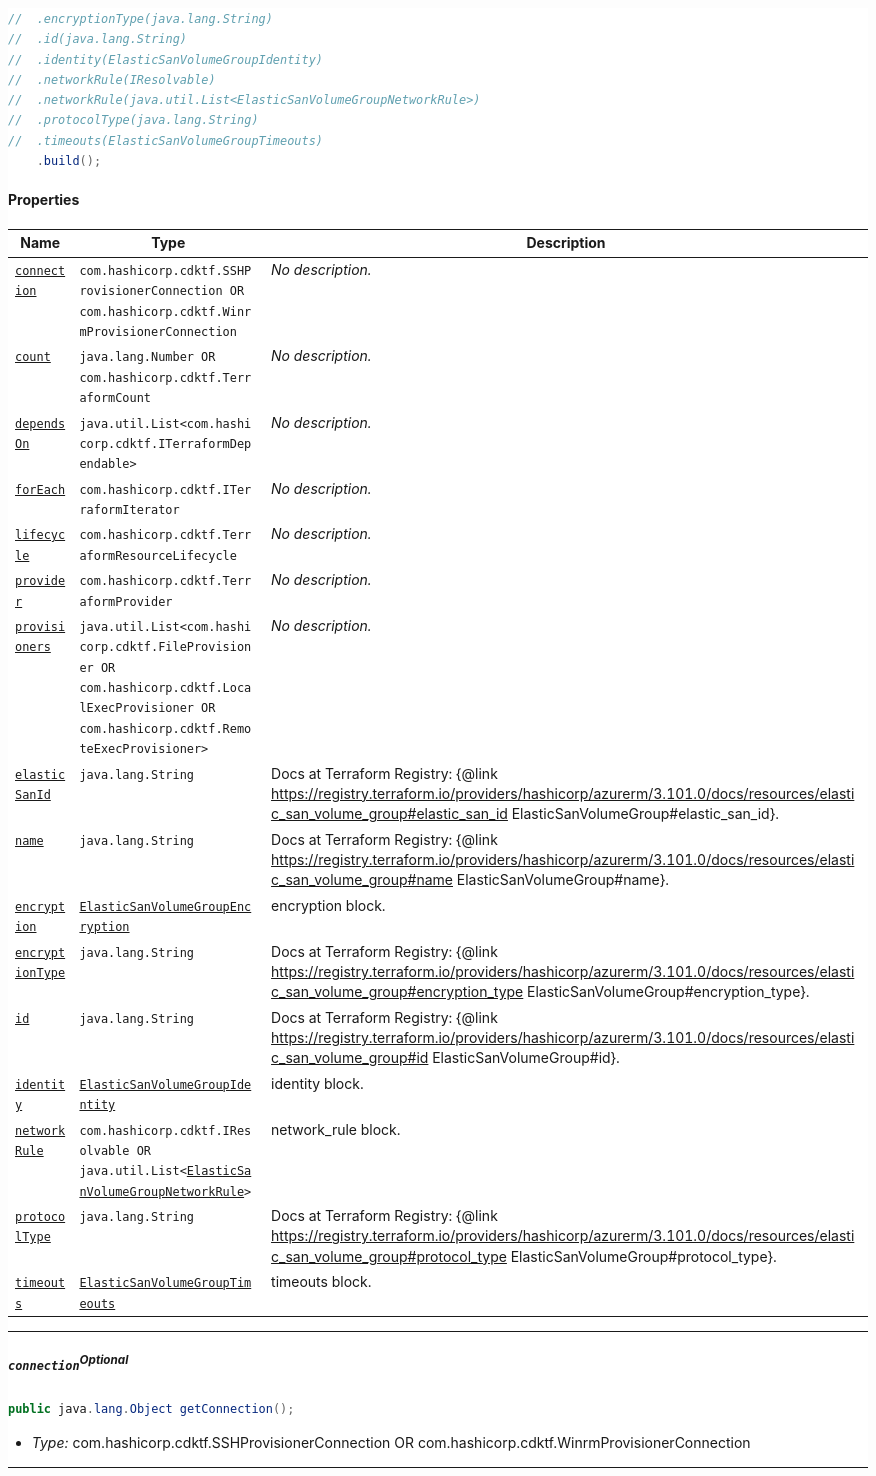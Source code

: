 ```java
//  .encryptionType(java.lang.String)
//  .id(java.lang.String)
//  .identity(ElasticSanVolumeGroupIdentity)
//  .networkRule(IResolvable)
//  .networkRule(java.util.List<ElasticSanVolumeGroupNetworkRule>)
//  .protocolType(java.lang.String)
//  .timeouts(ElasticSanVolumeGroupTimeouts)
    .build();
```

#### Properties <a name="Properties" id="Properties"></a>

| **Name** | **Type** | **Description** |
| --- | --- | --- |
| <code><a href="#@cdktf/provider-azurerm.elasticSanVolumeGroup.ElasticSanVolumeGroupConfig.property.connection">connection</a></code> | <code>com.hashicorp.cdktf.SSHProvisionerConnection OR com.hashicorp.cdktf.WinrmProvisionerConnection</code> | *No description.* |
| <code><a href="#@cdktf/provider-azurerm.elasticSanVolumeGroup.ElasticSanVolumeGroupConfig.property.count">count</a></code> | <code>java.lang.Number OR com.hashicorp.cdktf.TerraformCount</code> | *No description.* |
| <code><a href="#@cdktf/provider-azurerm.elasticSanVolumeGroup.ElasticSanVolumeGroupConfig.property.dependsOn">dependsOn</a></code> | <code>java.util.List<com.hashicorp.cdktf.ITerraformDependable></code> | *No description.* |
| <code><a href="#@cdktf/provider-azurerm.elasticSanVolumeGroup.ElasticSanVolumeGroupConfig.property.forEach">forEach</a></code> | <code>com.hashicorp.cdktf.ITerraformIterator</code> | *No description.* |
| <code><a href="#@cdktf/provider-azurerm.elasticSanVolumeGroup.ElasticSanVolumeGroupConfig.property.lifecycle">lifecycle</a></code> | <code>com.hashicorp.cdktf.TerraformResourceLifecycle</code> | *No description.* |
| <code><a href="#@cdktf/provider-azurerm.elasticSanVolumeGroup.ElasticSanVolumeGroupConfig.property.provider">provider</a></code> | <code>com.hashicorp.cdktf.TerraformProvider</code> | *No description.* |
| <code><a href="#@cdktf/provider-azurerm.elasticSanVolumeGroup.ElasticSanVolumeGroupConfig.property.provisioners">provisioners</a></code> | <code>java.util.List<com.hashicorp.cdktf.FileProvisioner OR com.hashicorp.cdktf.LocalExecProvisioner OR com.hashicorp.cdktf.RemoteExecProvisioner></code> | *No description.* |
| <code><a href="#@cdktf/provider-azurerm.elasticSanVolumeGroup.ElasticSanVolumeGroupConfig.property.elasticSanId">elasticSanId</a></code> | <code>java.lang.String</code> | Docs at Terraform Registry: {@link https://registry.terraform.io/providers/hashicorp/azurerm/3.101.0/docs/resources/elastic_san_volume_group#elastic_san_id ElasticSanVolumeGroup#elastic_san_id}. |
| <code><a href="#@cdktf/provider-azurerm.elasticSanVolumeGroup.ElasticSanVolumeGroupConfig.property.name">name</a></code> | <code>java.lang.String</code> | Docs at Terraform Registry: {@link https://registry.terraform.io/providers/hashicorp/azurerm/3.101.0/docs/resources/elastic_san_volume_group#name ElasticSanVolumeGroup#name}. |
| <code><a href="#@cdktf/provider-azurerm.elasticSanVolumeGroup.ElasticSanVolumeGroupConfig.property.encryption">encryption</a></code> | <code><a href="#@cdktf/provider-azurerm.elasticSanVolumeGroup.ElasticSanVolumeGroupEncryption">ElasticSanVolumeGroupEncryption</a></code> | encryption block. |
| <code><a href="#@cdktf/provider-azurerm.elasticSanVolumeGroup.ElasticSanVolumeGroupConfig.property.encryptionType">encryptionType</a></code> | <code>java.lang.String</code> | Docs at Terraform Registry: {@link https://registry.terraform.io/providers/hashicorp/azurerm/3.101.0/docs/resources/elastic_san_volume_group#encryption_type ElasticSanVolumeGroup#encryption_type}. |
| <code><a href="#@cdktf/provider-azurerm.elasticSanVolumeGroup.ElasticSanVolumeGroupConfig.property.id">id</a></code> | <code>java.lang.String</code> | Docs at Terraform Registry: {@link https://registry.terraform.io/providers/hashicorp/azurerm/3.101.0/docs/resources/elastic_san_volume_group#id ElasticSanVolumeGroup#id}. |
| <code><a href="#@cdktf/provider-azurerm.elasticSanVolumeGroup.ElasticSanVolumeGroupConfig.property.identity">identity</a></code> | <code><a href="#@cdktf/provider-azurerm.elasticSanVolumeGroup.ElasticSanVolumeGroupIdentity">ElasticSanVolumeGroupIdentity</a></code> | identity block. |
| <code><a href="#@cdktf/provider-azurerm.elasticSanVolumeGroup.ElasticSanVolumeGroupConfig.property.networkRule">networkRule</a></code> | <code>com.hashicorp.cdktf.IResolvable OR java.util.List<<a href="#@cdktf/provider-azurerm.elasticSanVolumeGroup.ElasticSanVolumeGroupNetworkRule">ElasticSanVolumeGroupNetworkRule</a>></code> | network_rule block. |
| <code><a href="#@cdktf/provider-azurerm.elasticSanVolumeGroup.ElasticSanVolumeGroupConfig.property.protocolType">protocolType</a></code> | <code>java.lang.String</code> | Docs at Terraform Registry: {@link https://registry.terraform.io/providers/hashicorp/azurerm/3.101.0/docs/resources/elastic_san_volume_group#protocol_type ElasticSanVolumeGroup#protocol_type}. |
| <code><a href="#@cdktf/provider-azurerm.elasticSanVolumeGroup.ElasticSanVolumeGroupConfig.property.timeouts">timeouts</a></code> | <code><a href="#@cdktf/provider-azurerm.elasticSanVolumeGroup.ElasticSanVolumeGroupTimeouts">ElasticSanVolumeGroupTimeouts</a></code> | timeouts block. |

---

##### `connection`<sup>Optional</sup> <a name="connection" id="@cdktf/provider-azurerm.elasticSanVolumeGroup.ElasticSanVolumeGroupConfig.property.connection"></a>

```java
public java.lang.Object getConnection();
```

- *Type:* com.hashicorp.cdktf.SSHProvisionerConnection OR com.hashicorp.cdktf.WinrmProvisionerConnection

---